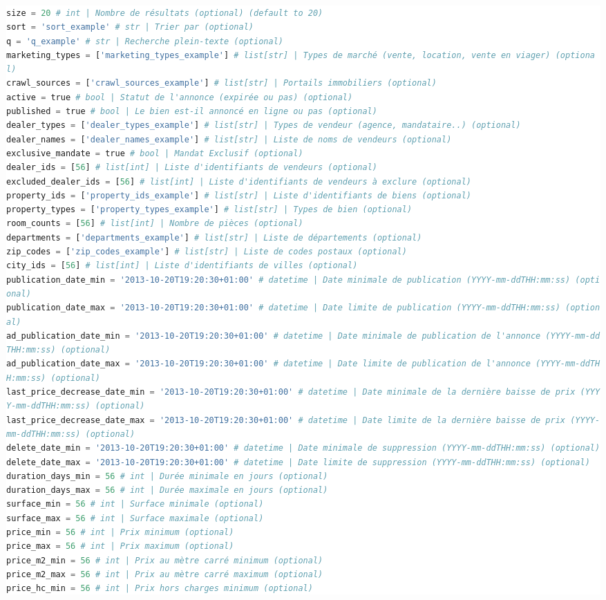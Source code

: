 ```python
size = 20 # int | Nombre de résultats (optional) (default to 20)
sort = 'sort_example' # str | Trier par (optional)
q = 'q_example' # str | Recherche plein-texte (optional)
marketing_types = ['marketing_types_example'] # list[str] | Types de marché (vente, location, vente en viager) (optional)
crawl_sources = ['crawl_sources_example'] # list[str] | Portails immobiliers (optional)
active = true # bool | Statut de l'annonce (expirée ou pas) (optional)
published = true # bool | Le bien est-il annoncé en ligne ou pas (optional)
dealer_types = ['dealer_types_example'] # list[str] | Types de vendeur (agence, mandataire..) (optional)
dealer_names = ['dealer_names_example'] # list[str] | Liste de noms de vendeurs (optional)
exclusive_mandate = true # bool | Mandat Exclusif (optional)
dealer_ids = [56] # list[int] | Liste d'identifiants de vendeurs (optional)
excluded_dealer_ids = [56] # list[int] | Liste d'identifiants de vendeurs à exclure (optional)
property_ids = ['property_ids_example'] # list[str] | Liste d'identifiants de biens (optional)
property_types = ['property_types_example'] # list[str] | Types de bien (optional)
room_counts = [56] # list[int] | Nombre de pièces (optional)
departments = ['departments_example'] # list[str] | Liste de départements (optional)
zip_codes = ['zip_codes_example'] # list[str] | Liste de codes postaux (optional)
city_ids = [56] # list[int] | Liste d'identifiants de villes (optional)
publication_date_min = '2013-10-20T19:20:30+01:00' # datetime | Date minimale de publication (YYYY-mm-ddTHH:mm:ss) (optional)
publication_date_max = '2013-10-20T19:20:30+01:00' # datetime | Date limite de publication (YYYY-mm-ddTHH:mm:ss) (optional)
ad_publication_date_min = '2013-10-20T19:20:30+01:00' # datetime | Date minimale de publication de l'annonce (YYYY-mm-ddTHH:mm:ss) (optional)
ad_publication_date_max = '2013-10-20T19:20:30+01:00' # datetime | Date limite de publication de l'annonce (YYYY-mm-ddTHH:mm:ss) (optional)
last_price_decrease_date_min = '2013-10-20T19:20:30+01:00' # datetime | Date minimale de la dernière baisse de prix (YYYY-mm-ddTHH:mm:ss) (optional)
last_price_decrease_date_max = '2013-10-20T19:20:30+01:00' # datetime | Date limite de la dernière baisse de prix (YYYY-mm-ddTHH:mm:ss) (optional)
delete_date_min = '2013-10-20T19:20:30+01:00' # datetime | Date minimale de suppression (YYYY-mm-ddTHH:mm:ss) (optional)
delete_date_max = '2013-10-20T19:20:30+01:00' # datetime | Date limite de suppression (YYYY-mm-ddTHH:mm:ss) (optional)
duration_days_min = 56 # int | Durée minimale en jours (optional)
duration_days_max = 56 # int | Durée maximale en jours (optional)
surface_min = 56 # int | Surface minimale (optional)
surface_max = 56 # int | Surface maximale (optional)
price_min = 56 # int | Prix minimum (optional)
price_max = 56 # int | Prix maximum (optional)
price_m2_min = 56 # int | Prix au mètre carré minimum (optional)
price_m2_max = 56 # int | Prix au mètre carré maximum (optional)
price_hc_min = 56 # int | Prix hors charges minimum (optional)
